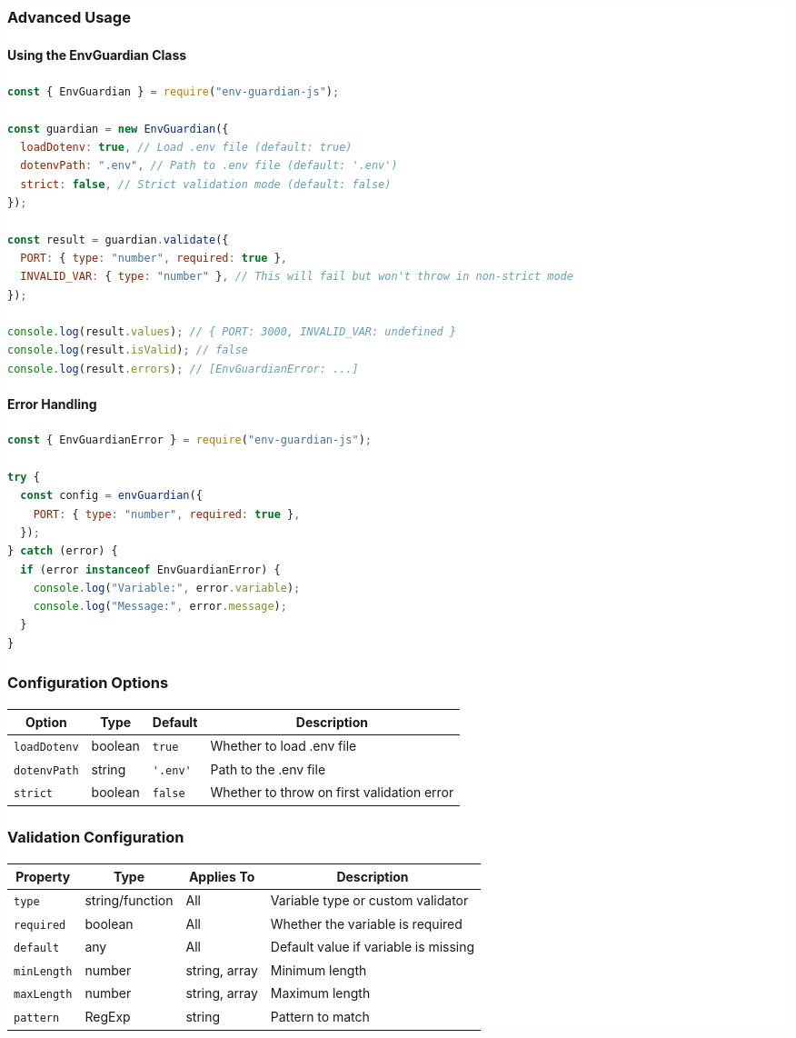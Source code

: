 ### Advanced Usage

#### Using the EnvGuardian Class

```javascript
const { EnvGuardian } = require("env-guardian-js");

const guardian = new EnvGuardian({
  loadDotenv: true, // Load .env file (default: true)
  dotenvPath: ".env", // Path to .env file (default: '.env')
  strict: false, // Strict validation mode (default: false)
});

const result = guardian.validate({
  PORT: { type: "number", required: true },
  INVALID_VAR: { type: "number" }, // This will fail but won't throw in non-strict mode
});

console.log(result.values); // { PORT: 3000, INVALID_VAR: undefined }
console.log(result.isValid); // false
console.log(result.errors); // [EnvGuardianError: ...]
```

#### Error Handling

```javascript
const { EnvGuardianError } = require("env-guardian-js");

try {
  const config = envGuardian({
    PORT: { type: "number", required: true },
  });
} catch (error) {
  if (error instanceof EnvGuardianError) {
    console.log("Variable:", error.variable);
    console.log("Message:", error.message);
  }
}
```

### Configuration Options

| Option       | Type    | Default  | Description                                |
| ------------ | ------- | -------- | ------------------------------------------ |
| `loadDotenv` | boolean | `true`   | Whether to load .env file                  |
| `dotenvPath` | string  | `'.env'` | Path to the .env file                      |
| `strict`     | boolean | `false`  | Whether to throw on first validation error |

### Validation Configuration

| Property    | Type            | Applies To    | Description                          |
| ----------- | --------------- | ------------- | ------------------------------------ |
| `type`      | string/function | All           | Variable type or custom validator    |
| `required`  | boolean         | All           | Whether the variable is required     |
| `default`   | any             | All           | Default value if variable is missing |
| `minLength` | number          | string, array | Minimum length                       |
| `maxLength` | number          | string, array | Maximum length                       |
| `pattern`   | RegExp          | string        | Pattern to match                     |